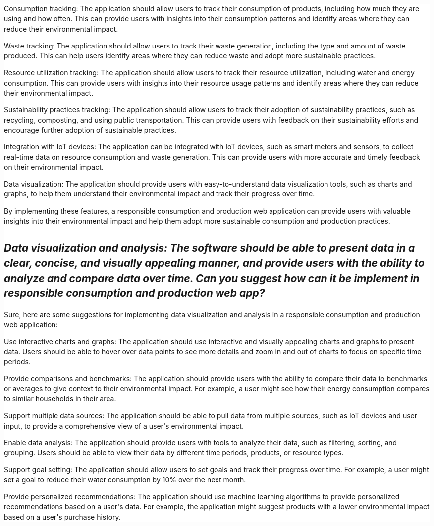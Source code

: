 Consumption tracking: The application should allow users to track their consumption of products, including how much they are using and how often. This can provide users with insights into their consumption patterns and identify areas where they can reduce their environmental impact.

Waste tracking: The application should allow users to track their waste generation, including the type and amount of waste produced. This can help users identify areas where they can reduce waste and adopt more sustainable practices.

Resource utilization tracking: The application should allow users to track their resource utilization, including water and energy consumption. This can provide users with insights into their resource usage patterns and identify areas where they can reduce their environmental impact.

Sustainability practices tracking: The application should allow users to track their adoption of sustainability practices, such as recycling, composting, and using public transportation. This can provide users with feedback on their sustainability efforts and encourage further adoption of sustainable practices.

Integration with IoT devices: The application can be integrated with IoT devices, such as smart meters and sensors, to collect real-time data on resource consumption and waste generation. This can provide users with more accurate and timely feedback on their environmental impact.

Data visualization: The application should provide users with easy-to-understand data visualization tools, such as charts and graphs, to help them understand their environmental impact and track their progress over time.

By implementing these features, a responsible consumption and production web application can provide users with valuable insights into their environmental impact and help them adopt more sustainable consumption and production practices.

***Data visualization and analysis: The software should be able to present data in a clear, concise, and visually appealing manner, and provide users with the ability to analyze and compare data over time. Can you suggest how can it be implement in responsible consumption and production web app?***
--------------------------
Sure, here are some suggestions for implementing data visualization and analysis in a responsible consumption and production web application:

Use interactive charts and graphs: The application should use interactive and visually appealing charts and graphs to present data. Users should be able to hover over data points to see more details and zoom in and out of charts to focus on specific time periods.

Provide comparisons and benchmarks: The application should provide users with the ability to compare their data to benchmarks or averages to give context to their environmental impact. For example, a user might see how their energy consumption compares to similar households in their area.

Support multiple data sources: The application should be able to pull data from multiple sources, such as IoT devices and user input, to provide a comprehensive view of a user's environmental impact.

Enable data analysis: The application should provide users with tools to analyze their data, such as filtering, sorting, and grouping. Users should be able to view their data by different time periods, products, or resource types.

Support goal setting: The application should allow users to set goals and track their progress over time. For example, a user might set a goal to reduce their water consumption by 10% over the next month.

Provide personalized recommendations: The application should use machine learning algorithms to provide personalized recommendations based on a user's data. For example, the application might suggest products with a lower environmental impact based on a user's purchase history.
